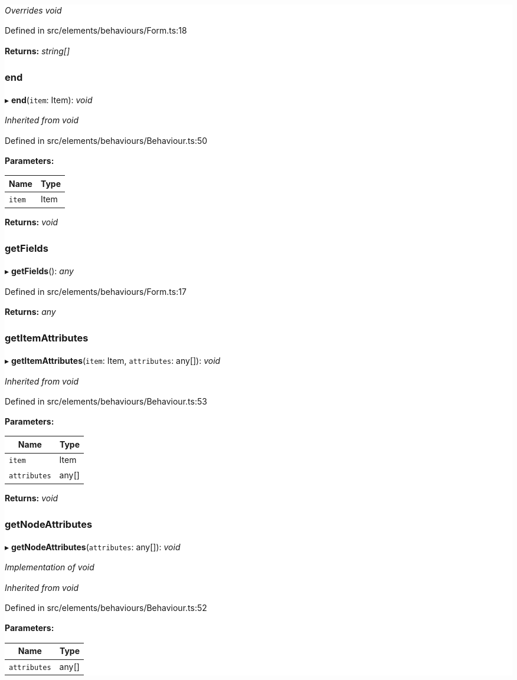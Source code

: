 *Overrides void*

Defined in src/elements/behaviours/Form.ts:18

**Returns:** *string[]*

###  end

▸ **end**(`item`: Item): *void*

*Inherited from void*

Defined in src/elements/behaviours/Behaviour.ts:50

**Parameters:**

Name | Type |
------ | ------ |
`item` | Item |

**Returns:** *void*

###  getFields

▸ **getFields**(): *any*

Defined in src/elements/behaviours/Form.ts:17

**Returns:** *any*

###  getItemAttributes

▸ **getItemAttributes**(`item`: Item, `attributes`: any[]): *void*

*Inherited from void*

Defined in src/elements/behaviours/Behaviour.ts:53

**Parameters:**

Name | Type |
------ | ------ |
`item` | Item |
`attributes` | any[] |

**Returns:** *void*

###  getNodeAttributes

▸ **getNodeAttributes**(`attributes`: any[]): *void*

*Implementation of void*

*Inherited from void*

Defined in src/elements/behaviours/Behaviour.ts:52

**Parameters:**

Name | Type |
------ | ------ |
`attributes` | any[] |
